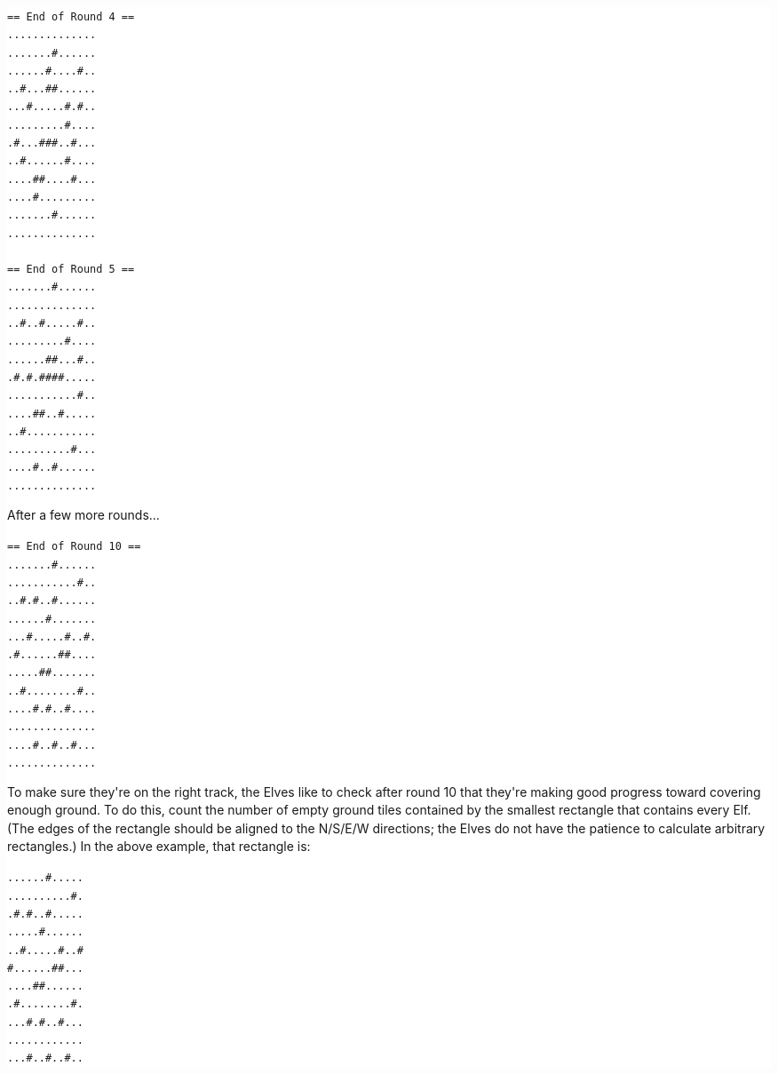     == End of Round 4 ==
    ..............
    .......#......
    ......#....#..
    ..#...##......
    ...#.....#.#..
    .........#....
    .#...###..#...
    ..#......#....
    ....##....#...
    ....#.........
    .......#......
    ..............
    
    == End of Round 5 ==
    .......#......
    ..............
    ..#..#.....#..
    .........#....
    ......##...#..
    .#.#.####.....
    ...........#..
    ....##..#.....
    ..#...........
    ..........#...
    ....#..#......
    ..............


After a few more rounds...

    == End of Round 10 ==
    .......#......
    ...........#..
    ..#.#..#......
    ......#.......
    ...#.....#..#.
    .#......##....
    .....##.......
    ..#........#..
    ....#.#..#....
    ..............
    ....#..#..#...
    ..............


To make sure they're on the right track, the Elves like to check after round 10 that they're making good progress toward covering enough ground. To do this, count the number of empty ground tiles contained by the smallest rectangle that contains every Elf. (The edges of the rectangle should be aligned to the N/S/E/W directions; the Elves do not have the patience to calculate arbitrary rectangles.) In the above example, that rectangle is:

    ......#.....
    ..........#.
    .#.#..#.....
    .....#......
    ..#.....#..#
    #......##...
    ....##......
    .#........#.
    ...#.#..#...
    ............
    ...#..#..#..
